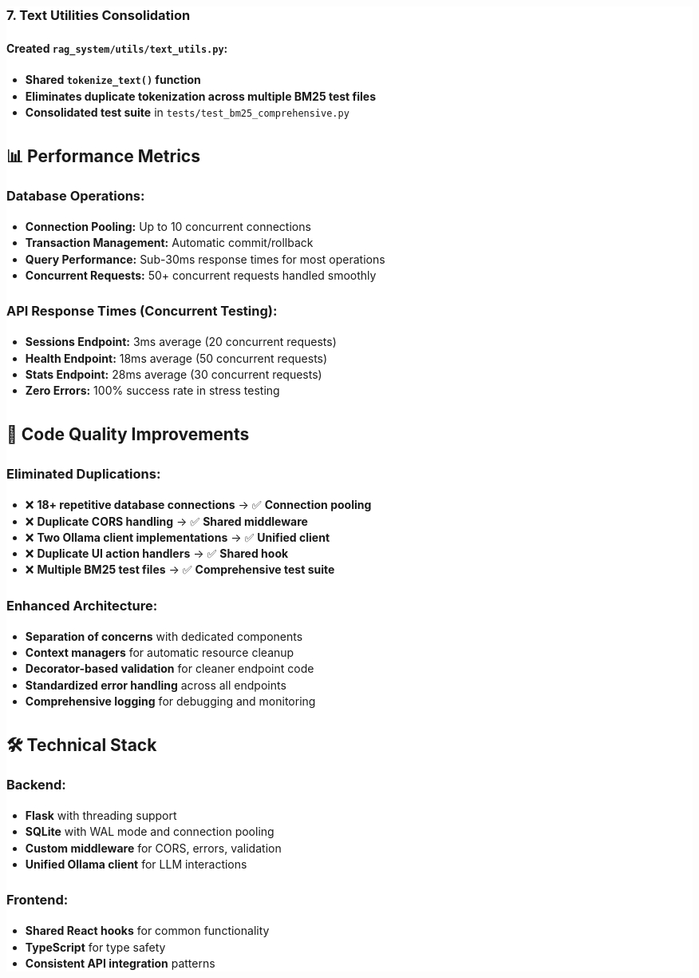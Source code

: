 ### 7. **Text Utilities Consolidation**

#### **Created `rag_system/utils/text_utils.py`:**
- **Shared `tokenize_text()` function**
- **Eliminates duplicate tokenization across multiple BM25 test files**
- **Consolidated test suite** in `tests/test_bm25_comprehensive.py`

## 📊 Performance Metrics

### **Database Operations:**
- **Connection Pooling:** Up to 10 concurrent connections
- **Transaction Management:** Automatic commit/rollback
- **Query Performance:** Sub-30ms response times for most operations
- **Concurrent Requests:** 50+ concurrent requests handled smoothly

### **API Response Times (Concurrent Testing):**
- **Sessions Endpoint:** 3ms average (20 concurrent requests)
- **Health Endpoint:** 18ms average (50 concurrent requests)
- **Stats Endpoint:** 28ms average (30 concurrent requests)
- **Zero Errors:** 100% success rate in stress testing

## 🔧 Code Quality Improvements

### **Eliminated Duplications:**
- ❌ **18+ repetitive database connections** → ✅ **Connection pooling**
- ❌ **Duplicate CORS handling** → ✅ **Shared middleware**
- ❌ **Two Ollama client implementations** → ✅ **Unified client**
- ❌ **Duplicate UI action handlers** → ✅ **Shared hook**
- ❌ **Multiple BM25 test files** → ✅ **Comprehensive test suite**

### **Enhanced Architecture:**
- **Separation of concerns** with dedicated components
- **Context managers** for automatic resource cleanup
- **Decorator-based validation** for cleaner endpoint code
- **Standardized error handling** across all endpoints
- **Comprehensive logging** for debugging and monitoring

## 🛠️ Technical Stack

### **Backend:**
- **Flask** with threading support
- **SQLite** with WAL mode and connection pooling
- **Custom middleware** for CORS, errors, validation
- **Unified Ollama client** for LLM interactions

### **Frontend:**
- **Shared React hooks** for common functionality
- **TypeScript** for type safety
- **Consistent API integration** patterns
